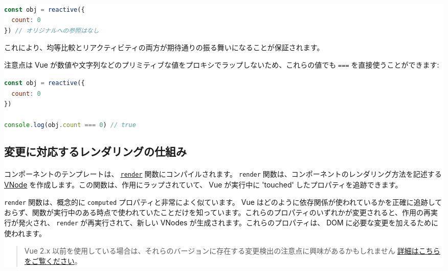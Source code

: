 ```js
const obj = reactive({
  count: 0
}) // オリジナルへの参照はなし
```

これにより、均等比較とリアクティビティの両方が期待通りの振る舞いになることが保証されます。

注意点は Vue が数値や文字列などのプリミティブな値をプロキシでラップしないため、これらの値でも `===` を直接使うことができます:

```js
const obj = reactive({
  count: 0
})

console.log(obj.count === 0) // true
```

## 変更に対応するレンダリングの仕組み

コンポーネントのテンプレートは、 [`render`](/guide/render-function.html) 関数にコンパイルされます。 `render` 関数は、コンポーネントのレンダリング方法を記述する [VNode](/guide/render-function.html#仮想-dom-ツリー) を作成します。この関数は、作用にラップされていて、 Vue が実行中に 'touched' したプロパティを追跡できます。

`render` 関数は、概念的に `computed` プロパティと非常によく似ています。 Vue はどのように依存関係が使われているかを正確に追跡しておらず、関数が実行中のある時点で使われていたことだけを知っています。これらのプロパティのいずれかが変更されると、作用の再実行が発火され、 `render` が再実行されて、新しい VNodes が生成されます。これらのプロパティは、 DOM に必要な変更を加えるために使われます。

<div class="reactivecontent">
  <common-codepen-snippet title="Second Reactivity with Proxies in Vue 3 Explainer" slug="wvgqyJK" tab="result" theme="light" :height="500" :editable="false" :preview="false" />
</div>

> Vue 2.x 以前を使用している場合は、それらのバージョンに存在する変更検出の注意点に興味があるかもしれません [詳細はこちらをご覧ください](change-detection.md)。
